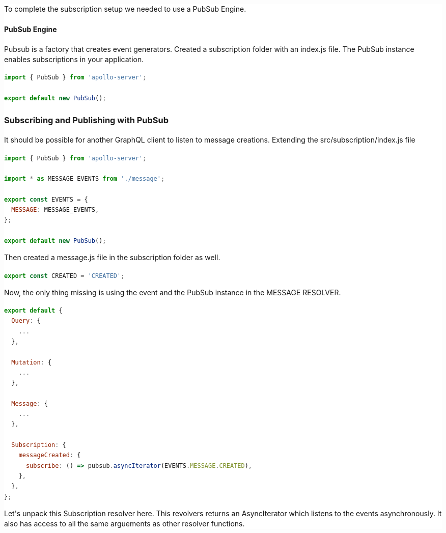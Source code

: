 To complete the subscription setup we needed to use a PubSub Engine.

#### PubSub Engine
Pubsub is a factory that creates event generators. Created a subscription folder with an index.js
file. The PubSub instance enables subscriptions in your application.

```js
import { PubSub } from 'apollo-server';

export default new PubSub();

```

### Subscribing and Publishing with PubSub
It should be possible for another GraphQL client to listen to message creations.
Extending the src/subscription/index.js file

```js
import { PubSub } from 'apollo-server';

import * as MESSAGE_EVENTS from './message';

export const EVENTS = {
  MESSAGE: MESSAGE_EVENTS,
};

export default new PubSub();
```

Then created a message.js file in the subscription folder as well.

```js
export const CREATED = 'CREATED';
```

Now, the only thing missing is using the event and the PubSub instance in the MESSAGE RESOLVER.

```js
export default {
  Query: {
    ...
  },

  Mutation: {
    ...
  },

  Message: {
    ...
  },

  Subscription: {
    messageCreated: {
      subscribe: () => pubsub.asyncIterator(EVENTS.MESSAGE.CREATED),
    },
  },
};
```
Let's unpack this Subscription resolver here. This revolvers returns an AsyncIterator which listens
to the events asynchronously. It also has access to all the same arguements as other resolver 
functions.
